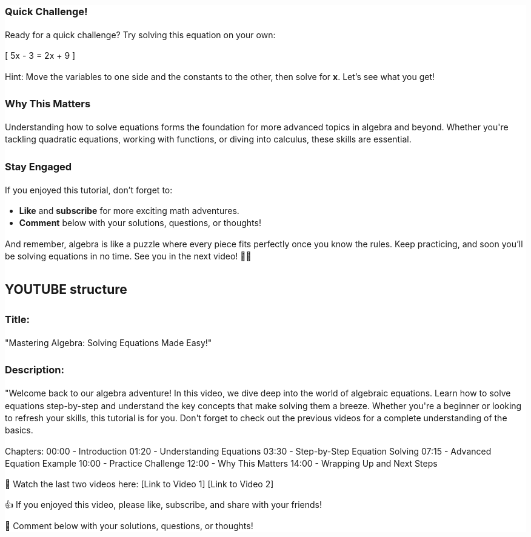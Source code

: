 ### Quick Challenge!

Ready for a quick challenge? Try solving this equation on your own:

\[ 5x - 3 = 2x + 9 \]

Hint: Move the variables to one side and the constants to the other, then solve for **x**. Let’s see what you get!

### Why This Matters

Understanding how to solve equations forms the foundation for more advanced topics in algebra and beyond. Whether you're tackling quadratic equations, working with functions, or diving into calculus, these skills are essential.

### Stay Engaged

If you enjoyed this tutorial, don’t forget to:

-   **Like** and **subscribe** for more exciting math adventures.
-   **Comment** below with your solutions, questions, or thoughts!

And remember, algebra is like a puzzle where every piece fits perfectly once you know the rules. Keep practicing, and soon you’ll be solving equations in no time. See you in the next video! 🚀✨

## YOUTUBE structure

### Title:

"Mastering Algebra: Solving Equations Made Easy!"

### Description:

"Welcome back to our algebra adventure! In this video, we dive deep into the world of algebraic equations. Learn how to solve equations step-by-step and understand the key concepts that make solving them a breeze. Whether you're a beginner or looking to refresh your skills, this tutorial is for you. Don't forget to check out the previous videos for a complete understanding of the basics.

Chapters:
00:00 - Introduction
01:20 - Understanding Equations
03:30 - Step-by-Step Equation Solving
07:15 - Advanced Equation Example
10:00 - Practice Challenge
12:00 - Why This Matters
14:00 - Wrapping Up and Next Steps

📌 Watch the last two videos here:
[Link to Video 1]
[Link to Video 2]

👍 If you enjoyed this video, please like, subscribe, and share with your friends!

📝 Comment below with your solutions, questions, or thoughts!
